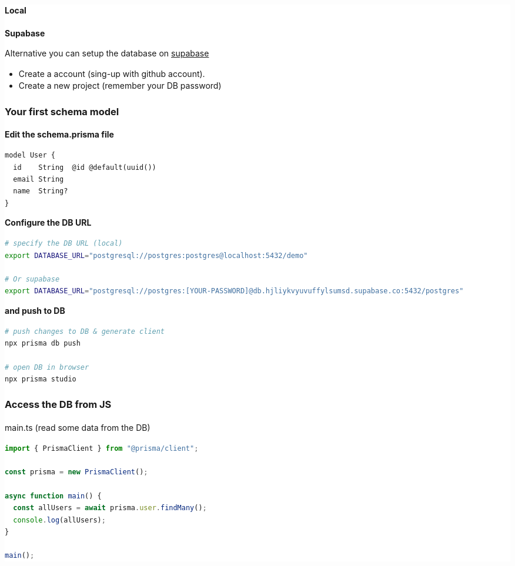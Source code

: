#### Local

**Supabase**

Alternative you can setup the database on [supabase](https://supabase.com/)

- Create a account (sing-up with github account).
- Create a new project (remember your DB password)

### Your first schema model

**Edit the schema.prisma file**

```prisma
model User {
  id    String  @id @default(uuid())
  email String
  name  String?
}
```

**Configure the DB URL**

```bash
# specify the DB URL (local)
export DATABASE_URL="postgresql://postgres:postgres@localhost:5432/demo"

# Or supabase
export DATABASE_URL="postgresql://postgres:[YOUR-PASSWORD]@db.hjliykvyuvuffylsumsd.supabase.co:5432/postgres"
```

**and push to DB**

```bash
# push changes to DB & generate client
npx prisma db push

# open DB in browser
npx prisma studio
```

### Access the DB from JS

main.ts (read some data from the DB)

```ts
import { PrismaClient } from "@prisma/client";

const prisma = new PrismaClient();

async function main() {
  const allUsers = await prisma.user.findMany();
  console.log(allUsers);
}

main();
```
